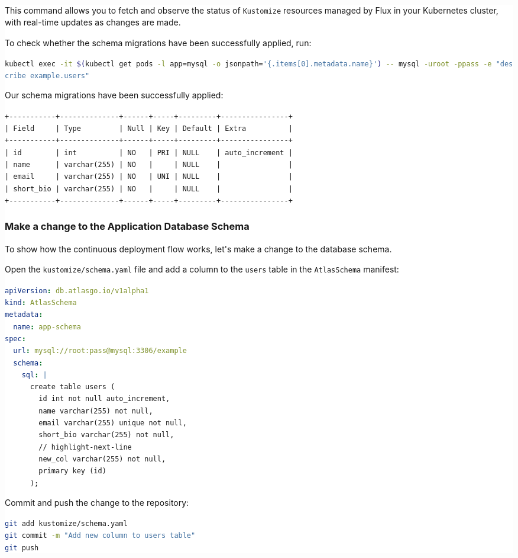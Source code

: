 This command allows you to fetch and observe the status of `Kustomize` resources managed by Flux in your
Kubernetes cluster, with real-time updates as changes are made.

To check whether the schema migrations have been successfully applied, run:

```bash
kubectl exec -it $(kubectl get pods -l app=mysql -o jsonpath='{.items[0].metadata.name}') -- mysql -uroot -ppass -e "describe example.users"
```

Our schema migrations have been successfully applied:

```text
+-----------+--------------+------+-----+---------+----------------+
| Field     | Type         | Null | Key | Default | Extra          |
+-----------+--------------+------+-----+---------+----------------+
| id        | int          | NO   | PRI | NULL    | auto_increment |
| name      | varchar(255) | NO   |     | NULL    |                |
| email     | varchar(255) | NO   | UNI | NULL    |                |
| short_bio | varchar(255) | NO   |     | NULL    |                |
+-----------+--------------+------+-----+---------+----------------+
```

### Make a change to the Application Database Schema

To show how the continuous deployment flow works, let's make a change to the database schema.

Open the `kustomize/schema.yaml` file and add a column to the `users` table in the `AtlasSchema` manifest:

```yaml
apiVersion: db.atlasgo.io/v1alpha1
kind: AtlasSchema
metadata:
  name: app-schema
spec:
  url: mysql://root:pass@mysql:3306/example
  schema:
    sql: |
      create table users (
        id int not null auto_increment,
        name varchar(255) not null,
        email varchar(255) unique not null,
        short_bio varchar(255) not null,
        // highlight-next-line
        new_col varchar(255) not null,
        primary key (id)
      );
```

Commit and push the change to the repository:

```bash
git add kustomize/schema.yaml
git commit -m "Add new column to users table"
git push
```
